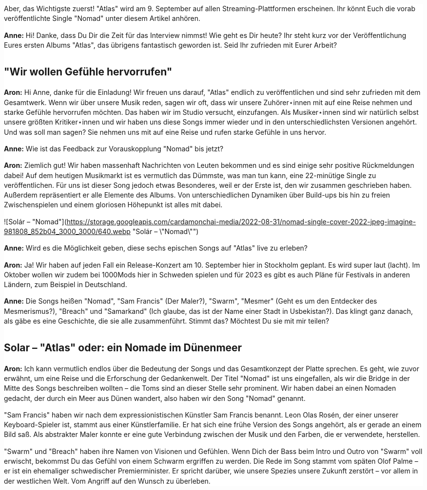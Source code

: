Aber, das Wichtigste zuerst! "Atlas" wird am 9. September auf allen Streaming-Plattformen erscheinen. Ihr könnt Euch die vorab veröffentlichte Single "Nomad" unter diesem Artikel anhören.

**Anne:** Hi! Danke, dass Du Dir die Zeit für das Interview nimmst! Wie geht es Dir heute? Ihr steht kurz vor der Veröffentlichung Eures ersten Albums "Atlas", das übrigens fantastisch geworden ist. Seid Ihr zufrieden mit Eurer Arbeit?

## "Wir wollen Gefühle hervorrufen"

**Aron:** Hi Anne, danke für die Einladung! Wir freuen uns darauf, "Atlas" endlich zu veröffentlichen und sind sehr zufrieden mit dem Gesamtwerk. Wenn wir über unsere Musik reden, sagen wir oft, dass wir unsere Zuhörer⋆innen mit auf eine Reise nehmen und starke Gefühle hervorrufen möchten. Das haben wir im Studio versucht, einzufangen. Als Musiker⋆innen sind wir natürlich selbst unsere größten Kritiker⋆innen und wir haben uns diese Songs immer wieder und in den unterschiedlichsten Versionen angehört. Und was soll man sagen? Sie nehmen uns mit auf eine Reise und rufen starke Gefühle in uns hervor.

**Anne:** Wie ist das Feedback zur Vorauskopplung "Nomad" bis jetzt?

**Aron:** Ziemlich gut! Wir haben massenhaft Nachrichten von Leuten bekommen und es sind einige sehr positive Rückmeldungen dabei! Auf dem heutigen Musikmarkt ist es vermutlich das Dümmste, was man tun kann, eine 22-minütige Single zu veröffentlichen. Für uns ist dieser Song jedoch etwas Besonderes, weil er der Erste ist, den wir zusammen geschrieben haben. Außerdem repräsentiert er alle Elemente des Albums. Von unterschiedlichen Dynamiken über Build-ups bis hin zu freien Zwischenspielen und einem gloriosen Höhepunkt ist alles mit dabei.

![Solár – "Nomad"](https://storage.googleapis.com/cardamonchai-media/2022-08-31/nomad-single-cover-2022-jpeg-imagine-981808_852b04_3000_3000/640.webp "Solár – \\"Nomad\\"")

**Anne:** Wird es die Möglichkeit geben, diese sechs epischen Songs auf "Atlas" live zu erleben?

**Aron:** Ja! Wir haben auf jeden Fall ein Release-Konzert am 10. September hier in Stockholm geplant. Es wird super laut (lacht). Im Oktober wollen wir zudem bei 1000Mods hier in Schweden spielen und für 2023 es gibt es auch Pläne für Festivals in anderen Ländern, zum Beispiel in Deutschland.

**Anne:** Die Songs heißen "Nomad", "Sam Francis" (Der Maler?), "Swarm", "Mesmer" (Geht es um den Entdecker des Mesmerismus?), "Breach" und "Samarkand" (Ich glaube, das ist der Name einer Stadt in Usbekistan?). Das klingt ganz danach, als gäbe es eine Geschichte, die sie alle zusammenführt. Stimmt das? Möchtest Du sie mit mir teilen?

## Solar – "Atlas" oder: ein Nomade im Dünenmeer

**Aron:** Ich kann vermutlich endlos über die Bedeutung der Songs und das Gesamtkonzept der Platte sprechen. Es geht, wie zuvor erwähnt, um eine Reise und die Erforschung der Gedankenwelt. Der Titel "Nomad" ist uns eingefallen, als wir die Bridge in der Mitte des Songs beschreiben wollten – die Toms sind an dieser Stelle sehr prominent. Wir haben dabei an einen Nomaden gedacht, der durch ein Meer aus Dünen wandert, also haben wir den Song "Nomad" genannt.

"Sam Francis" haben wir nach dem expressionistischen Künstler Sam Francis benannt. Leon Olas Rosén, der einer unserer Keyboard-Spieler ist, stammt aus einer Künstlerfamilie. Er hat sich eine frühe Version des Songs angehört, als er gerade an einem Bild saß. Als abstrakter Maler konnte er eine gute Verbindung zwischen der Musik und den Farben, die er verwendete, herstellen.

"Swarm" und "Breach" haben ihre Namen von Visionen und Gefühlen. Wenn Dich der Bass beim Intro und Outro von "Swarm" voll erwischt, bekommst Du das Gefühl von einem Schwarm ergriffen zu werden. Die Rede im Song stammt vom späten Olof Palme – er ist ein ehemaliger schwedischer Premierminister. Er spricht darüber, wie unsere Spezies unsere Zukunft zerstört – vor allem in der westlichen Welt. Vom Angriff auf den Wunsch zu überleben.
